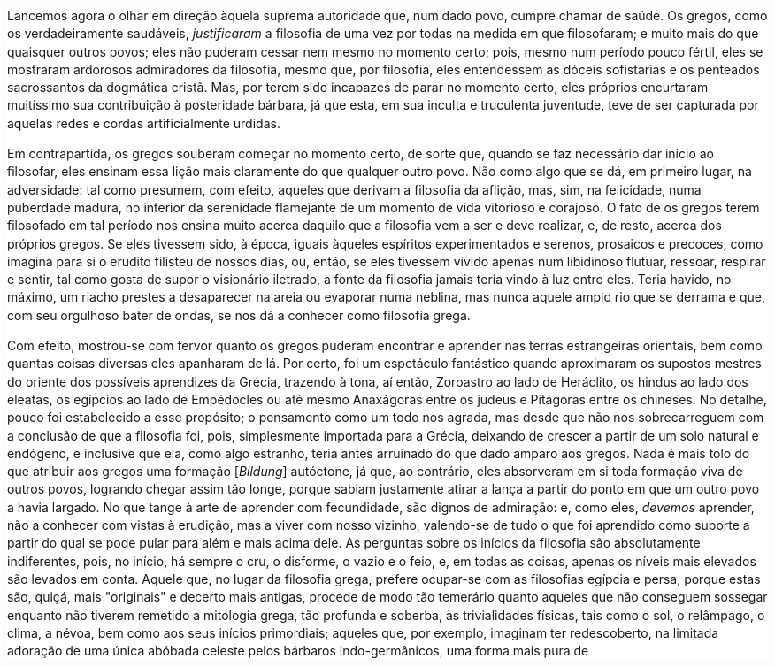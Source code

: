 Lancemos agora o olhar em direção àquela suprema autoridade que, num
dado povo, cumpre chamar de saúde. Os gregos, como os verdadeiramente
saudáveis, *justificaram* a filosofia de uma vez por todas na medida em
que filosofaram; e muito mais do que quaisquer outros povos; eles não
puderam cessar nem mesmo no momento certo; pois, mesmo num período pouco
fértil, eles se mostraram ardorosos admiradores da filosofia, mesmo que,
por filosofia, eles entendessem as dóceis sofistarias e os penteados
sacrossantos da dogmática cristã. Mas, por terem sido incapazes de parar
no momento certo, eles próprios encurtaram muitíssimo sua contribuição à
posteridade bárbara, já que esta, em sua inculta e truculenta juventude,
teve de ser capturada por aquelas redes e cordas artificialmente
urdidas.

Em contrapartida, os gregos souberam começar no momento certo, de sorte
que, quando se faz necessário dar início ao filosofar, eles ensinam essa
lição mais claramente do que qualquer outro povo. Não como algo que se
dá, em primeiro lugar, na adversidade: tal como presumem, com efeito,
aqueles que derivam a filosofia da aflição, mas, sim, na felicidade,
numa puberdade madura, no interior da serenidade flamejante de um
momento de vida vitorioso e corajoso. O fato de os gregos terem
filosofado em tal período nos ensina muito acerca daquilo que a
filosofia vem a ser e deve realizar, e, de resto, acerca dos próprios
gregos. Se eles tivessem sido, à época, iguais àqueles espíritos
experimentados e serenos, prosaicos e precoces, como imagina para si o
erudito filisteu de nossos dias, ou, então, se eles tivessem vivido
apenas num libidinoso flutuar, ressoar, respirar e sentir, tal como
gosta de supor o visionário iletrado, a fonte da filosofia jamais teria
vindo à luz entre eles. Teria havido, no máximo, um riacho prestes a
desaparecer na areia ou evaporar numa neblina, mas nunca aquele amplo
rio que se derrama e que, com seu orgulhoso bater de ondas, se nos dá a
conhecer como filosofia grega.

Com efeito, mostrou-se com fervor quanto os gregos puderam encontrar e
aprender nas terras estrangeiras orientais, bem como quantas coisas
diversas eles apanharam de lá. Por certo, foi um espetáculo fantástico
quando aproximaram os supostos mestres do oriente dos possíveis
aprendizes da Grécia, trazendo à tona, aí então, Zoroastro ao lado de
Heráclito, os hindus ao lado dos eleatas, os egípcios ao lado de
Empédocles ou até mesmo Anaxágoras entre os judeus e Pitágoras entre os
chineses. No detalhe, pouco foi estabelecido a esse propósito; o
pensamento como um todo nos agrada, mas desde que não nos sobrecarreguem
com a conclusão de que a filosofia foi, pois, simplesmente importada
para a Grécia, deixando de crescer a partir de um solo natural e
endógeno, e inclusive que ela, como algo estranho, teria antes arruinado
do que dado amparo aos gregos. Nada é mais tolo do que atribuir aos
gregos uma formação \[*Bildung*\] autóctone, já que, ao contrário, eles
absorveram em si toda formação viva de outros povos, logrando chegar
assim tão longe, porque sabiam justamente atirar a lança a partir do
ponto em que um outro povo a havia largado. No que tange à arte de
aprender com fecundidade, são dignos de admiração: e, como eles,
*devemos* aprender, não a conhecer com vistas à erudição, mas a viver
com nosso vizinho, valendo-se de tudo o que foi aprendido como suporte a
partir do qual se pode pular para além e mais acima dele. As perguntas
sobre os inícios da filosofia são absolutamente indiferentes, pois, no
início, há sempre o cru, o disforme, o vazio e o feio, e, em todas as
coisas, apenas os níveis mais elevados são levados em conta. Aquele que,
no lugar da filosofia grega, prefere ocupar-se com as filosofias egípcia
e persa, porque estas são, quiçá, mais "originais" e decerto mais
antigas, procede de modo tão temerário quanto aqueles que não conseguem
sossegar enquanto não tiverem remetido a mitologia grega, tão profunda e
soberba, às trivialidades físicas, tais como o sol, o relâmpago, o
clima, a névoa, bem como aos seus inícios primordiais; aqueles que, por
exemplo, imaginam ter redescoberto, na limitada adoração de uma única
abóbada celeste pelos bárbaros indo-germânicos, uma forma mais pura de